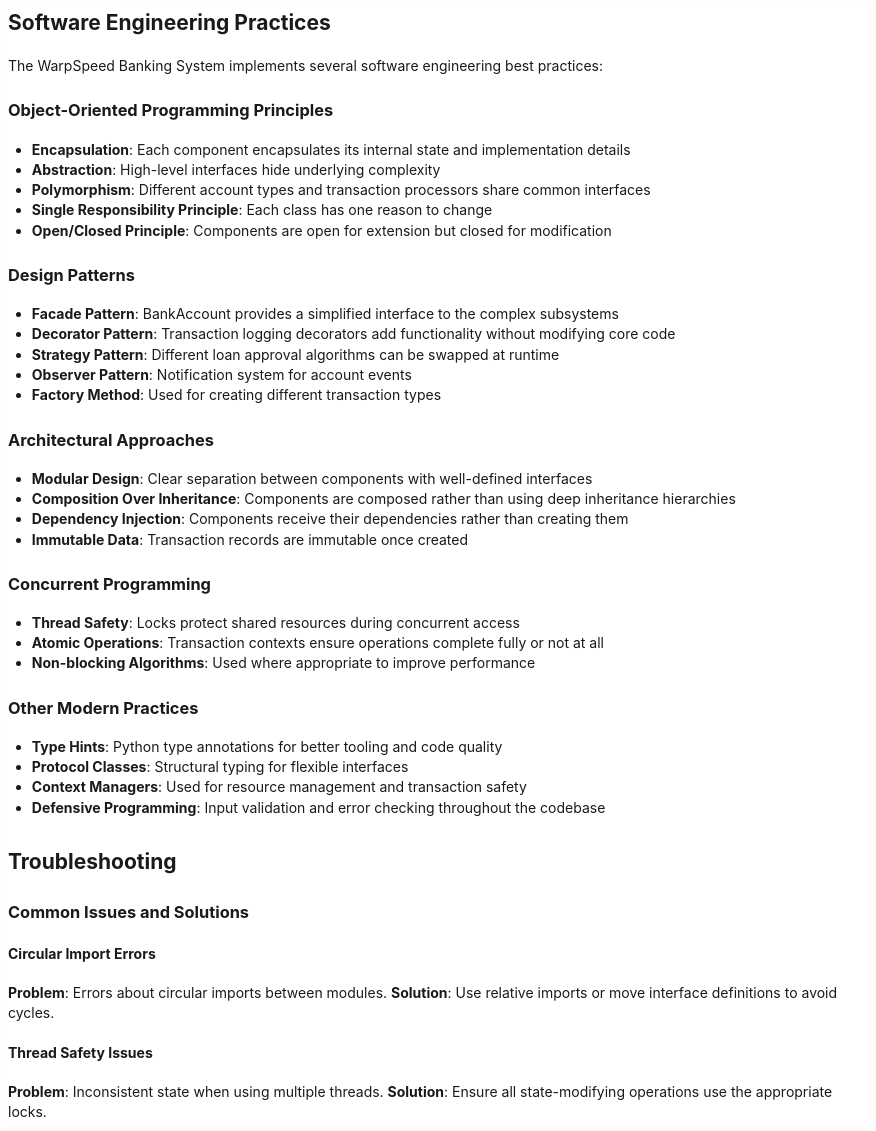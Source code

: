 ## Software Engineering Practices

The WarpSpeed Banking System implements several software engineering best practices:

### Object-Oriented Programming Principles
- **Encapsulation**: Each component encapsulates its internal state and implementation details
- **Abstraction**: High-level interfaces hide underlying complexity
- **Polymorphism**: Different account types and transaction processors share common interfaces
- **Single Responsibility Principle**: Each class has one reason to change
- **Open/Closed Principle**: Components are open for extension but closed for modification

### Design Patterns
- **Facade Pattern**: BankAccount provides a simplified interface to the complex subsystems
- **Decorator Pattern**: Transaction logging decorators add functionality without modifying core code
- **Strategy Pattern**: Different loan approval algorithms can be swapped at runtime
- **Observer Pattern**: Notification system for account events
- **Factory Method**: Used for creating different transaction types

### Architectural Approaches
- **Modular Design**: Clear separation between components with well-defined interfaces
- **Composition Over Inheritance**: Components are composed rather than using deep inheritance hierarchies
- **Dependency Injection**: Components receive their dependencies rather than creating them
- **Immutable Data**: Transaction records are immutable once created

### Concurrent Programming
- **Thread Safety**: Locks protect shared resources during concurrent access
- **Atomic Operations**: Transaction contexts ensure operations complete fully or not at all
- **Non-blocking Algorithms**: Used where appropriate to improve performance

### Other Modern Practices
- **Type Hints**: Python type annotations for better tooling and code quality
- **Protocol Classes**: Structural typing for flexible interfaces
- **Context Managers**: Used for resource management and transaction safety
- **Defensive Programming**: Input validation and error checking throughout the codebase

## Troubleshooting

### Common Issues and Solutions

#### Circular Import Errors

**Problem**: Errors about circular imports between modules.
**Solution**: Use relative imports or move interface definitions to avoid cycles.

#### Thread Safety Issues

**Problem**: Inconsistent state when using multiple threads.
**Solution**: Ensure all state-modifying operations use the appropriate locks.

